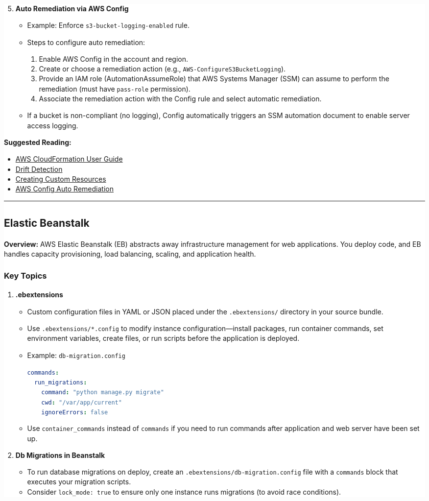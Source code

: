 5. **Auto Remediation via AWS Config**

   * Example: Enforce `s3-bucket-logging-enabled` rule.
   * Steps to configure auto remediation:

     1. Enable AWS Config in the account and region.
     2. Create or choose a remediation action (e.g., `AWS-ConfigureS3BucketLogging`).
     3. Provide an IAM role (AutomationAssumeRole) that AWS Systems Manager (SSM) can assume to perform the remediation (must have `pass-role` permission).
     4. Associate the remediation action with the Config rule and select automatic remediation.
   * If a bucket is non-compliant (no logging), Config automatically triggers an SSM automation document to enable server access logging.

**Suggested Reading:**

* [AWS CloudFormation User Guide](https://docs.aws.amazon.com/cloudformation/latest/userguide/Welcome.html)
* [Drift Detection](https://docs.aws.amazon.com/AWSCloudFormation/latest/UserGuide/using-cfn-drift.html)
* [Creating Custom Resources](https://docs.aws.amazon.com/AWSCloudFormation/latest/UserGuide/template-custom-resources.html)
* [AWS Config Auto Remediation](https://aws.amazon.com/blogs/mt/aws-config-auto-remediation-s3-compliance/)

---

## Elastic Beanstalk

**Overview:**
AWS Elastic Beanstalk (EB) abstracts away infrastructure management for web applications. You deploy code, and EB handles capacity provisioning, load balancing, scaling, and application health.

### Key Topics

1. **.ebextensions**

   * Custom configuration files in YAML or JSON placed under the `.ebextensions/` directory in your source bundle.
   * Use `.ebextensions/*.config` to modify instance configuration—install packages, run container commands, set environment variables, create files, or run scripts before the application is deployed.
   * Example: `db-migration.config`

     ```yaml
     commands:
       run_migrations:
         command: "python manage.py migrate"
         cwd: "/var/app/current"
         ignoreErrors: false
     ```
   * Use `container_commands` instead of `commands` if you need to run commands after application and web server have been set up.

2. **Db Migrations in Beanstalk**

   * To run database migrations on deploy, create an `.ebextensions/db-migration.config` file with a `commands` block that executes your migration scripts.
   * Consider `lock_mode: true` to ensure only one instance runs migrations (to avoid race conditions).
